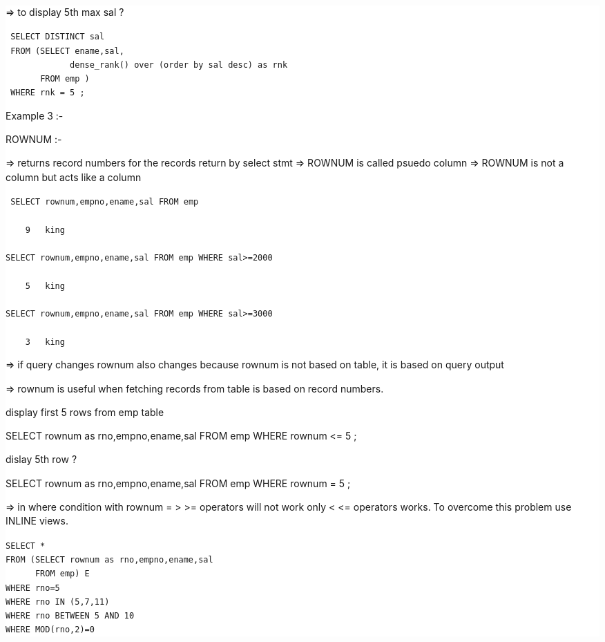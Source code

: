  => to display 5th max sal ?

     SELECT DISTINCT sal
     FROM (SELECT ename,sal,
                 dense_rank() over (order by sal desc) as rnk
           FROM emp )
     WHERE rnk = 5 ; 

   Example 3 :- 

   ROWNUM :- 

   => returns record numbers for the records return by select 
         stmt
   => ROWNUM is called psuedo column
   => ROWNUM is not a column but acts like a column

     
     SELECT rownum,empno,ename,sal FROM emp 

        9   king
 
    SELECT rownum,empno,ename,sal FROM emp WHERE sal>=2000

        5   king

    SELECT rownum,empno,ename,sal FROM emp WHERE sal>=3000

        3   king

   => if query changes rownum also changes because rownum is
     not based on table, it is based on query output

   => rownum is useful when fetching records from table is 
  based on record numbers.

   display first 5 rows from emp table

   SELECT rownum as rno,empno,ename,sal 
   FROM emp 
   WHERE rownum <= 5 ;

   dislay 5th row ?

   SELECT rownum as rno,empno,ename,sal 
   FROM emp 
   WHERE rownum = 5 ;

   => in where condition with rownum =  >  >= operators will not
    work only  <  <= operators works. To overcome this problem
    use INLINE views.

    SELECT *
    FROM (SELECT rownum as rno,empno,ename,sal
          FROM emp) E
    WHERE rno=5 
    WHERE rno IN (5,7,11)  
    WHERE rno BETWEEN 5 AND 10
    WHERE MOD(rno,2)=0
